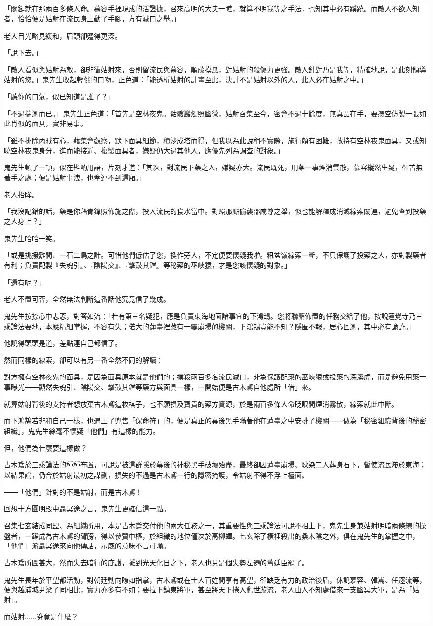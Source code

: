 「關鍵就在那兩百多條人命。慕容手裡現成的活證據，召來高明的大夫一瞧，就算不明我等之手法，也知其中必有蹊蹺。而敵人不欲人知者，恰恰便是姑射在流民身上動了手腳，方有滅口之舉。」

老人目光略見緩和，眉頭卻蹙得更深。

「說下去。」

「敵人看似與姑射為敵，卻非衝姑射來，否則留流民與慕容，順藤摸瓜，對姑射的殺傷力更強。敵人針對乃是我等，精確地說，是此刻領導姑射的您。」鬼先生收起輕佻的口吻，正色道：「能透析姑射的計畫至此，決計不是姑射以外的人，此人必在姑射之中。」

「聽你的口氣，似已知道是誰了？」

「不過揣測而已。」鬼先生正色道：「首先是空林夜鬼。骷髏巖燭照幽微，姑射召集至今，密會不過十餘度，無真品在手，要憑空仿製一張如此肖似的面具，實非易事。

「雖不排除內賊有心，藉集會觀察，默下面具細節，積沙成塔而得，但我以為此說稍不實際，施行頗有困難，故持有空林夜鬼面具，又或知曉空林夜鬼身分，進而能接近、複製面具者，嫌疑仍大過其他人，應優先列為調查的對象。」

鬼先生頓了一頓，似在斟酌用語，片刻才道：「其次，對流民下藥之人，嫌疑亦大。流民既死，用藥一事煙消雲散，慕容縱然生疑，卻苦無著手之處；便是姑射事洩，也牽連不到這廂。」

老人抬眸。

「我沒記錯的話，藥是你藉青鋒照佈施之際，投入流民的食水當中。對照那廝偷襲邵咸尊之舉，似也能解釋成消滅線索關連，避免查到投藥之人身上？」

鬼先生哈哈一笑。

「或是挑撥離間、一石二鳥之計。可惜他們低估了您，換作旁人，不定便要懷疑我啦。籸盆嶺線索一斷，不只保護了投藥之人，亦對製藥者有利；負責配製『失魂引』、『陰陽交』、『擊鼓其鏜』等秘藥的巫峽猿，才是您該懷疑的對象。」

「還有呢？」

老人不置可否，全然無法判斷這番話他究竟信了幾成。

鬼先生按捺心中忐忑，對答如流：「若有第三名疑犯，應是負責東海地面諸事宜的下鴻鵠。您將聯繫佈置的任務交給了他，按說蓮覺寺乃三乘論法要地，本應精細掌握，不容有失；偌大的蓮臺裡藏有一霎崩塌的機關，下鴻鵠豈能不知？隱匿不報，居心叵測，其中必有詭詐。」

他說得頭頭是道，差點連自己都信了。

然而同樣的線索，卻可以有另一番全然不同的解讀：

對方擁有空林夜鬼的面具，是因為面具原本就是他們的；撲殺兩百多名流民滅口，非為保護配藥的巫峽猿或投藥的深溪虎，而是避免用藥一事曝光——顯然失魂引、陰陽交、擊鼓其鏜等藥方與面具一樣，一開始便是古木鳶自他處所「借」來。

就算姑射背後的支持者想放棄古木鳶這枚棋子，也不願損及寶貴的藥方資源，於是兩百多條人命眨眼間煙消霧散，線索就此中斷。

而下鴻鵠若非和自己一樣，也遇上了兜售「保命符」的，便是真正的幕後黑手瞞著他在蓮臺之中安排了機關——做為「秘密組織背後的秘密組織」，鬼先生絲毫不懷疑「他們」有這樣的能力。

但，他們為什麼要這樣做？

古木鳶於三乘論法的種種布置，可說是被這群隱於幕後的神秘黑手破壞殆盡，最終卻因蓮臺崩塌、耿染二人葬身石下，暫使流民滯於東海；以結果論，仍合於姑射最初之謀劃，損失的不過是古木鳶一行的隱密掩護，令姑射不得不浮上檯面。

——「他們」針對的不是姑射，而是古木鳶！

回想十方圓明殿中聶冥途之言，鬼先生更確信這一點。

召集七玄結成同盟、為組織所用，本是古木鳶交付他的兩大任務之一，其重要性與三乘論法可說不相上下，鬼先生身兼姑射明暗兩條線的操盤者，一躍成為古木鳶的臂膀，得以參贊中樞，於組織的地位僅次於高柳蟬。七玄除了橫裡殺出的桑木陰之外，俱在鬼先生的掌握之中，「他們」派聶冥途來向他傳話，示威的意味不言可喻。

古木鳶所圖甚大，然而失去暗行的庇護，攤到光天化日之下，老人也只是個失勢左遷的舊廷臣罷了。

鬼先生長年於平望都活動，對朝廷動向瞭如指掌，古木鳶或在士人百姓間享有高望，卻缺乏有力的政治後盾，休說慕容、韓嵩、任逐流等，便與越浦城尹梁子同相比，實力亦多有不如；要拉下鎮東將軍，甚至將天下捲入亂世漩流，老人由人不知處借來一支幽冥大軍，是為「姑射」。

而姑射……究竟是什麼？
